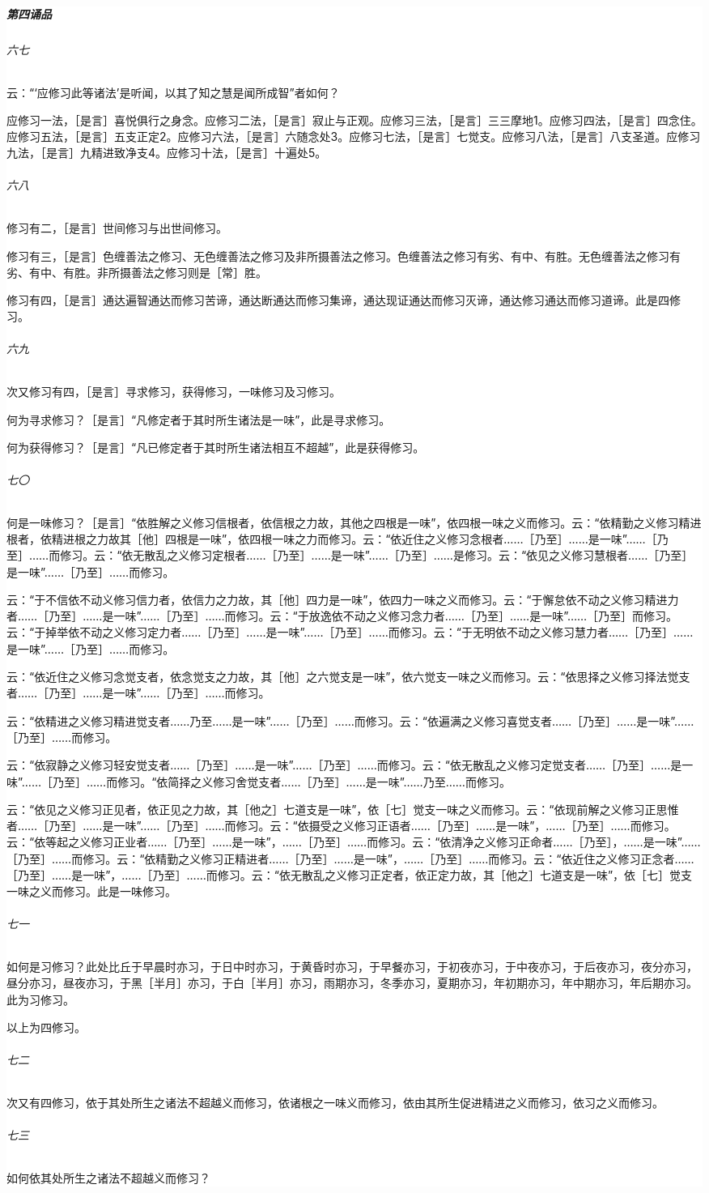 ##### 第四诵品

###### 六七

云：“‘应修习此等诸法’是听闻，以其了知之慧是闻所成智”者如何？

应修习一法，［是言］喜悦俱行之身念。应修习二法，［是言］寂止与正观。应修习三法，［是言］三三摩地1。应修习四法，［是言］四念住。应修习五法，［是言］五支正定2。应修习六法，［是言］六随念处3。应修习七法，［是言］七觉支。应修习八法，［是言］八支圣道。应修习九法，［是言］九精进致净支4。应修习十法，［是言］十遍处5。

###### 六八

修习有二，［是言］世间修习与出世间修习。

修习有三，［是言］色缠善法之修习、无色缠善法之修习及非所摄善法之修习。色缠善法之修习有劣、有中、有胜。无色缠善法之修习有劣、有中、有胜。非所摄善法之修习则是［常］胜。

修习有四，［是言］通达遍智通达而修习苦谛，通达断通达而修习集谛，通达现证通达而修习灭谛，通达修习通达而修习道谛。此是四修习。

###### 六九

次又修习有四，［是言］寻求修习，获得修习，一味修习及习修习。

何为寻求修习？［是言］“凡修定者于其时所生诸法是一味”，此是寻求修习。

何为获得修习？［是言］“凡已修定者于其时所生诸法相互不超越”，此是获得修习。

###### 七〇

何是一味修习？［是言］“依胜解之义修习信根者，依信根之力故，其他之四根是一味”，依四根一味之义而修习。云：“依精勤之义修习精进根者，依精进根之力故其［他］四根是一味”，依四根一味之力而修习。云：“依近住之义修习念根者……［乃至］……是一味”……［乃至］……而修习。云：“依无散乱之义修习定根者……［乃至］……是一味”……［乃至］……是修习。云：“依见之义修习慧根者……［乃至］是一味”……［乃至］……而修习。

云：“于不信依不动义修习信力者，依信力之力故，其［他］四力是一味”，依四力一味之义而修习。云：“于懈怠依不动之义修习精进力者……［乃至］……是一味”……［乃至］……而修习。云：“于放逸依不动之义修习念力者……［乃至］……是一味”……［乃至］而修习。云：“于掉举依不动之义修习定力者……［乃至］……是一味”……［乃至］……而修习。云：“于无明依不动之义修习慧力者……［乃至］……是一味”……［乃至］……而修习。

云：“依近住之义修习念觉支者，依念觉支之力故，其［他］之六觉支是一味”，依六觉支一味之义而修习。云：“依思择之义修习择法觉支者……［乃至］……是一味”……［乃至］……而修习。

云：“依精进之义修习精进觉支者……乃至……是一味”……［乃至］……而修习。云：“依遍满之义修习喜觉支者……［乃至］……是一味”……［乃至］……而修习。

云：“依寂静之义修习轻安觉支者……［乃至］……是一味”……［乃至］……而修习。云：“依无散乱之义修习定觉支者……［乃至］……是一味”……［乃至］……而修习。“依简择之义修习舍觉支者……［乃至］……是一味”……乃至……而修习。

云：“依见之义修习正见者，依正见之力故，其［他之］七道支是一味”，依［七］觉支一味之义而修习。云：“依现前解之义修习正思惟者……［乃至］……是一味”……［乃至］……而修习。云：“依摄受之义修习正语者……［乃至］……是一味”，……［乃至］……而修习。云：“依等起之义修习正业者……［乃至］……是一味”，……［乃至］……而修习。云：“依清净之义修习正命者……［乃至］，……是一味”……［乃至］……而修习。云：“依精勤之义修习正精进者……［乃至］……是一味”，……［乃至］……而修习。云：“依近住之义修习正念者……［乃至］……是一味”，……［乃至］……而修习。云：“依无散乱之义修习正定者，依正定力故，其［他之］七道支是一味”，依［七］觉支一味之义而修习。此是一味修习。

###### 七一

如何是习修习？此处比丘于早晨时亦习，于日中时亦习，于黄昏时亦习，于早餐亦习，于初夜亦习，于中夜亦习，于后夜亦习，夜分亦习，昼分亦习，昼夜亦习，于黑［半月］亦习，于白［半月］亦习，雨期亦习，冬季亦习，夏期亦习，年初期亦习，年中期亦习，年后期亦习。此为习修习。

以上为四修习。

###### 七二

次又有四修习，依于其处所生之诸法不超越义而修习，依诸根之一味义而修习，依由其所生促进精进之义而修习，依习之义而修习。

###### 七三

如何依其处所生之诸法不超越义而修习？
